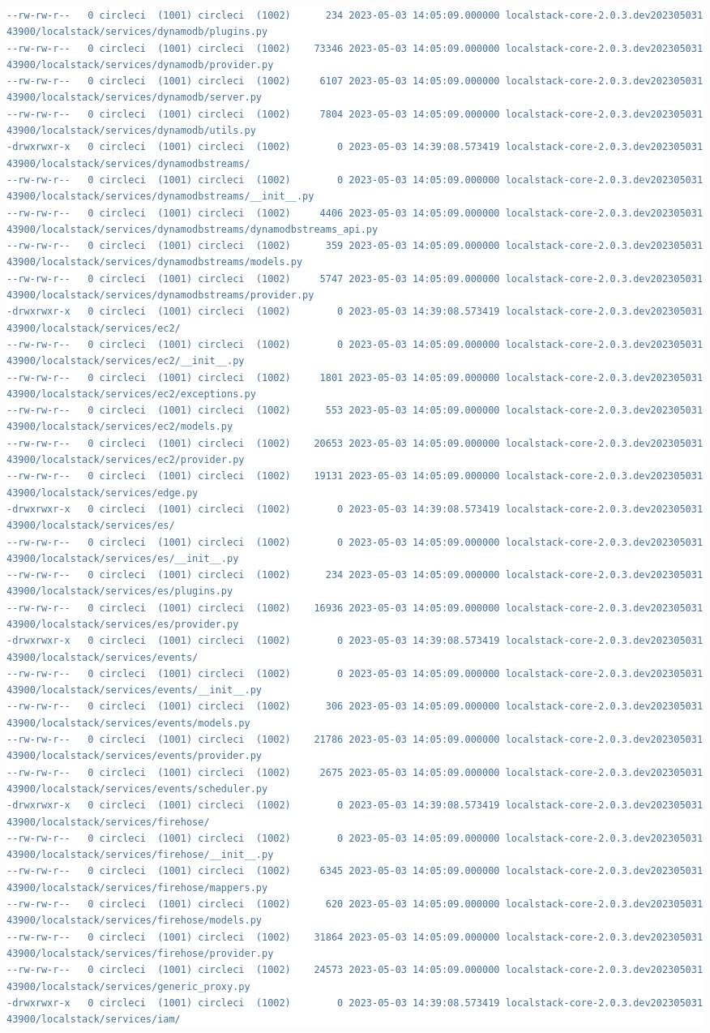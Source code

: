 ```diff
--rw-rw-r--   0 circleci  (1001) circleci  (1002)      234 2023-05-03 14:05:09.000000 localstack-core-2.0.3.dev20230503143900/localstack/services/dynamodb/plugins.py
--rw-rw-r--   0 circleci  (1001) circleci  (1002)    73346 2023-05-03 14:05:09.000000 localstack-core-2.0.3.dev20230503143900/localstack/services/dynamodb/provider.py
--rw-rw-r--   0 circleci  (1001) circleci  (1002)     6107 2023-05-03 14:05:09.000000 localstack-core-2.0.3.dev20230503143900/localstack/services/dynamodb/server.py
--rw-rw-r--   0 circleci  (1001) circleci  (1002)     7804 2023-05-03 14:05:09.000000 localstack-core-2.0.3.dev20230503143900/localstack/services/dynamodb/utils.py
-drwxrwxr-x   0 circleci  (1001) circleci  (1002)        0 2023-05-03 14:39:08.573419 localstack-core-2.0.3.dev20230503143900/localstack/services/dynamodbstreams/
--rw-rw-r--   0 circleci  (1001) circleci  (1002)        0 2023-05-03 14:05:09.000000 localstack-core-2.0.3.dev20230503143900/localstack/services/dynamodbstreams/__init__.py
--rw-rw-r--   0 circleci  (1001) circleci  (1002)     4406 2023-05-03 14:05:09.000000 localstack-core-2.0.3.dev20230503143900/localstack/services/dynamodbstreams/dynamodbstreams_api.py
--rw-rw-r--   0 circleci  (1001) circleci  (1002)      359 2023-05-03 14:05:09.000000 localstack-core-2.0.3.dev20230503143900/localstack/services/dynamodbstreams/models.py
--rw-rw-r--   0 circleci  (1001) circleci  (1002)     5747 2023-05-03 14:05:09.000000 localstack-core-2.0.3.dev20230503143900/localstack/services/dynamodbstreams/provider.py
-drwxrwxr-x   0 circleci  (1001) circleci  (1002)        0 2023-05-03 14:39:08.573419 localstack-core-2.0.3.dev20230503143900/localstack/services/ec2/
--rw-rw-r--   0 circleci  (1001) circleci  (1002)        0 2023-05-03 14:05:09.000000 localstack-core-2.0.3.dev20230503143900/localstack/services/ec2/__init__.py
--rw-rw-r--   0 circleci  (1001) circleci  (1002)     1801 2023-05-03 14:05:09.000000 localstack-core-2.0.3.dev20230503143900/localstack/services/ec2/exceptions.py
--rw-rw-r--   0 circleci  (1001) circleci  (1002)      553 2023-05-03 14:05:09.000000 localstack-core-2.0.3.dev20230503143900/localstack/services/ec2/models.py
--rw-rw-r--   0 circleci  (1001) circleci  (1002)    20653 2023-05-03 14:05:09.000000 localstack-core-2.0.3.dev20230503143900/localstack/services/ec2/provider.py
--rw-rw-r--   0 circleci  (1001) circleci  (1002)    19131 2023-05-03 14:05:09.000000 localstack-core-2.0.3.dev20230503143900/localstack/services/edge.py
-drwxrwxr-x   0 circleci  (1001) circleci  (1002)        0 2023-05-03 14:39:08.573419 localstack-core-2.0.3.dev20230503143900/localstack/services/es/
--rw-rw-r--   0 circleci  (1001) circleci  (1002)        0 2023-05-03 14:05:09.000000 localstack-core-2.0.3.dev20230503143900/localstack/services/es/__init__.py
--rw-rw-r--   0 circleci  (1001) circleci  (1002)      234 2023-05-03 14:05:09.000000 localstack-core-2.0.3.dev20230503143900/localstack/services/es/plugins.py
--rw-rw-r--   0 circleci  (1001) circleci  (1002)    16936 2023-05-03 14:05:09.000000 localstack-core-2.0.3.dev20230503143900/localstack/services/es/provider.py
-drwxrwxr-x   0 circleci  (1001) circleci  (1002)        0 2023-05-03 14:39:08.573419 localstack-core-2.0.3.dev20230503143900/localstack/services/events/
--rw-rw-r--   0 circleci  (1001) circleci  (1002)        0 2023-05-03 14:05:09.000000 localstack-core-2.0.3.dev20230503143900/localstack/services/events/__init__.py
--rw-rw-r--   0 circleci  (1001) circleci  (1002)      306 2023-05-03 14:05:09.000000 localstack-core-2.0.3.dev20230503143900/localstack/services/events/models.py
--rw-rw-r--   0 circleci  (1001) circleci  (1002)    21786 2023-05-03 14:05:09.000000 localstack-core-2.0.3.dev20230503143900/localstack/services/events/provider.py
--rw-rw-r--   0 circleci  (1001) circleci  (1002)     2675 2023-05-03 14:05:09.000000 localstack-core-2.0.3.dev20230503143900/localstack/services/events/scheduler.py
-drwxrwxr-x   0 circleci  (1001) circleci  (1002)        0 2023-05-03 14:39:08.573419 localstack-core-2.0.3.dev20230503143900/localstack/services/firehose/
--rw-rw-r--   0 circleci  (1001) circleci  (1002)        0 2023-05-03 14:05:09.000000 localstack-core-2.0.3.dev20230503143900/localstack/services/firehose/__init__.py
--rw-rw-r--   0 circleci  (1001) circleci  (1002)     6345 2023-05-03 14:05:09.000000 localstack-core-2.0.3.dev20230503143900/localstack/services/firehose/mappers.py
--rw-rw-r--   0 circleci  (1001) circleci  (1002)      620 2023-05-03 14:05:09.000000 localstack-core-2.0.3.dev20230503143900/localstack/services/firehose/models.py
--rw-rw-r--   0 circleci  (1001) circleci  (1002)    31864 2023-05-03 14:05:09.000000 localstack-core-2.0.3.dev20230503143900/localstack/services/firehose/provider.py
--rw-rw-r--   0 circleci  (1001) circleci  (1002)    24573 2023-05-03 14:05:09.000000 localstack-core-2.0.3.dev20230503143900/localstack/services/generic_proxy.py
-drwxrwxr-x   0 circleci  (1001) circleci  (1002)        0 2023-05-03 14:39:08.573419 localstack-core-2.0.3.dev20230503143900/localstack/services/iam/
```